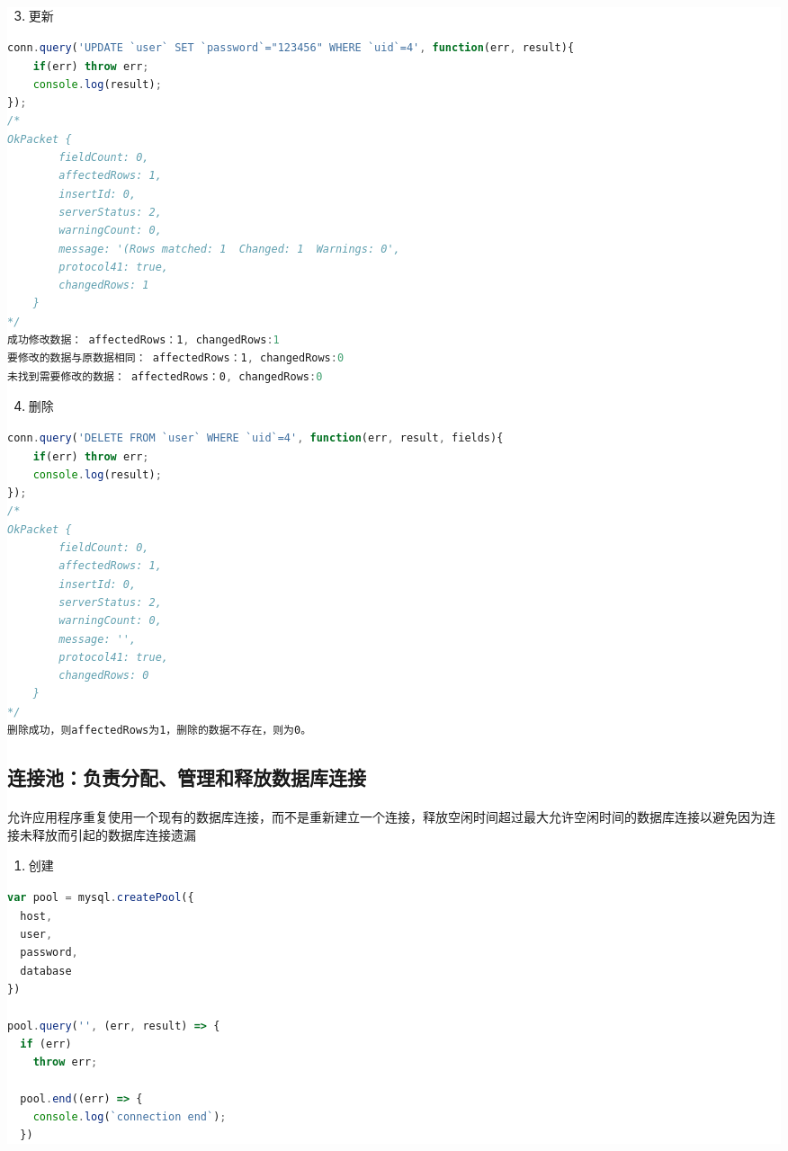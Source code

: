 ```js
```

3. 更新
```js
conn.query('UPDATE `user` SET `password`="123456" WHERE `uid`=4', function(err, result){
    if(err) throw err;
    console.log(result);
});
/*
OkPacket {
  		fieldCount: 0,
  		affectedRows: 1,
  		insertId: 0,
  		serverStatus: 2,
  		warningCount: 0,
 		message: '(Rows matched: 1  Changed: 1  Warnings: 0',
  		protocol41: true,
  		changedRows: 1
  	}
*/
成功修改数据： affectedRows：1, changedRows:1
要修改的数据与原数据相同： affectedRows：1, changedRows:0
未找到需要修改的数据： affectedRows：0, changedRows:0
```

4. 删除
```js
conn.query('DELETE FROM `user` WHERE `uid`=4', function(err, result, fields){
    if(err) throw err;
    console.log(result);
});
/*
OkPacket {
  		fieldCount: 0,
  		affectedRows: 1,
  		insertId: 0,
  		serverStatus: 2,
  		warningCount: 0,
 		message: '',
  		protocol41: true,
  		changedRows: 0
  	}
*/
删除成功，则affectedRows为1，删除的数据不存在，则为0。
```

## 连接池：负责分配、管理和释放数据库连接
允许应用程序重复使用一个现有的数据库连接，而不是重新建立一个连接，释放空闲时间超过最大允许空闲时间的数据库连接以避免因为连接未释放而引起的数据库连接遗漏
1. 创建
```js
var pool = mysql.createPool({
  host,
  user,
  password,
  database
})

pool.query('', (err, result) => {
  if (err)
    throw err;
  
  pool.end((err) => {
    console.log(`connection end`);
  })
```
